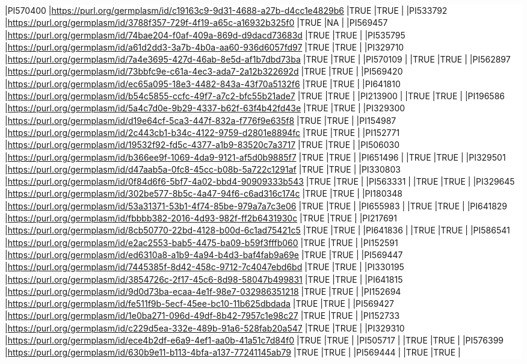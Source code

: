 |PI570400         |https://purl.org/germplasm/id/c19163c9-9d31-4688-a27b-d4cc1e4829b6 |TRUE     |TRUE     |
|PI533792         |https://purl.org/germplasm/id/3788f357-729f-4f19-a65c-a16932b325f0 |TRUE     |NA       |
|PI569457         |https://purl.org/germplasm/id/74bae204-f0af-409a-869d-d9dacd73683d |TRUE     |TRUE     |
|PI535795         |https://purl.org/germplasm/id/a61d2dd3-3a7b-4b0a-aa60-936d6057fd97 |TRUE     |TRUE     |
|PI329710         |https://purl.org/germplasm/id/7a4e3695-427d-46ab-8e5d-af1b7dbd73ba |TRUE     |TRUE     |
|PI570109         |                                                                   |TRUE     |TRUE     |
|PI562897         |https://purl.org/germplasm/id/73bbfc9e-c61a-4ec3-ada7-2a12b322692d |TRUE     |TRUE     |
|PI569420         |https://purl.org/germplasm/id/ec65a095-18e3-4482-843a-43f70a5132f6 |TRUE     |TRUE     |
|PI641810         |https://purl.org/germplasm/id/b54c5855-ccfc-49f7-a7c2-bfc55b21ade7 |TRUE     |TRUE     |
|PI213900         |                                                                   |TRUE     |TRUE     |
|PI196586         |https://purl.org/germplasm/id/5a4c7d0e-9b29-4337-b62f-63f4b42fd43e |TRUE     |TRUE     |
|PI329300         |https://purl.org/germplasm/id/d19e64cf-5ca3-447f-832a-f776f9e635f8 |TRUE     |TRUE     |
|PI154987         |https://purl.org/germplasm/id/2c443cb1-b34c-4122-9759-d2801e8894fc |TRUE     |TRUE     |
|PI152771         |https://purl.org/germplasm/id/19532f92-fd5c-4377-a1b9-83520c7a3717 |TRUE     |TRUE     |
|PI506030         |https://purl.org/germplasm/id/b366ee9f-1069-4da9-9121-af5d0b9885f7 |TRUE     |TRUE     |
|PI651496         |                                                                   |TRUE     |TRUE     |
|PI329501         |https://purl.org/germplasm/id/d47aab5a-0fc8-45cc-b08b-5a722c1291af |TRUE     |TRUE     |
|PI330803         |https://purl.org/germplasm/id/0f84d6f6-5bf7-4a02-bbd4-90909333b543 |TRUE     |TRUE     |
|PI563331         |                                                                   |TRUE     |TRUE     |
|PI329645         |https://purl.org/germplasm/id/302be577-8b5c-4a47-94f6-c6ad316c174c |TRUE     |TRUE     |
|PI180348         |https://purl.org/germplasm/id/53a31371-53b1-4f74-85be-979a7a7c3e06 |TRUE     |TRUE     |
|PI655983         |                                                                   |TRUE     |TRUE     |
|PI641829         |https://purl.org/germplasm/id/fbbbb382-2016-4d93-982f-ff2b6431930c |TRUE     |TRUE     |
|PI217691         |https://purl.org/germplasm/id/8cb50770-22bd-4128-b00d-6c1ad75421c5 |TRUE     |TRUE     |
|PI641836         |                                                                   |TRUE     |TRUE     |
|PI586541         |https://purl.org/germplasm/id/e2ac2553-bab5-4475-ba09-b59f3fffb060 |TRUE     |TRUE     |
|PI152591         |https://purl.org/germplasm/id/ed6310a8-a1b9-4a94-b4d3-baf4fab9a69e |TRUE     |TRUE     |
|PI569447         |https://purl.org/germplasm/id/7445385f-8d42-458c-9712-7c4047ebd6bd |TRUE     |TRUE     |
|PI330195         |https://purl.org/germplasm/id/3854726c-2f17-45c6-8d98-58047b499831 |TRUE     |TRUE     |
|PI641815         |https://purl.org/germplasm/id/9d0d73ba-ecaa-4e1f-98e7-032986351218 |TRUE     |TRUE     |
|PI152694         |https://purl.org/germplasm/id/fe511f9b-5ecf-45ee-bc10-11b625dbdada |TRUE     |TRUE     |
|PI569427         |https://purl.org/germplasm/id/1e0ba271-096d-49df-8b42-7957c1e98c27 |TRUE     |TRUE     |
|PI152733         |https://purl.org/germplasm/id/c229d5ea-332e-489b-91a6-528fab20a547 |TRUE     |TRUE     |
|PI329310         |https://purl.org/germplasm/id/ece4b2df-e6a9-4ef1-aa0b-41a51c7d84f0 |TRUE     |TRUE     |
|PI505717         |                                                                   |TRUE     |TRUE     |
|PI576399         |https://purl.org/germplasm/id/630b9e11-b113-4bfa-a137-77241145ab79 |TRUE     |TRUE     |
|PI569444         |                                                                   |TRUE     |TRUE     |